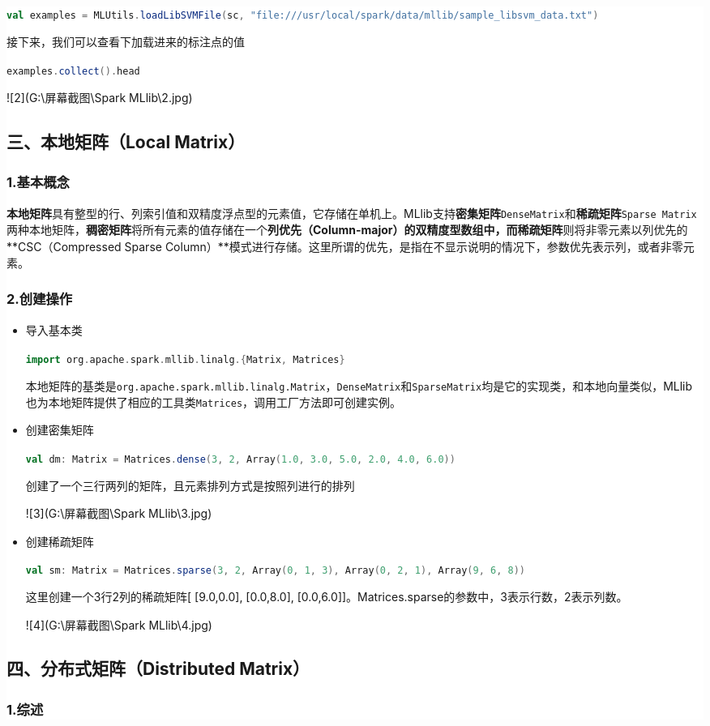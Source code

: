   ```scala
  val examples = MLUtils.loadLibSVMFile(sc, "file:///usr/local/spark/data/mllib/sample_libsvm_data.txt")
  ```

  接下来，我们可以查看下加载进来的标注点的值

  ```scala
  examples.collect().head
  ```

  ![2](G:\屏幕截图\Spark MLlib\2.jpg)

## 三、本地矩阵（Local Matrix）

### 1.基本概念

​	**本地矩阵**具有整型的行、列索引值和双精度浮点型的元素值，它存储在单机上。MLlib支持**密集矩阵**`DenseMatrix`和**稀疏矩阵**`Sparse Matrix`两种本地矩阵，**稠密矩阵**将所有元素的值存储在一个**列优先（Column-major）**的双精度型数组中，而**稀疏矩阵**则将非零元素以列优先的**CSC（Compressed Sparse Column）**模式进行存储。这里所谓的优先，是指在不显示说明的情况下，参数优先表示列，或者非零元素。

### 2.创建操作

- 导入基本类

  ```scala
  import org.apache.spark.mllib.linalg.{Matrix, Matrices}
  ```

  本地矩阵的基类是`org.apache.spark.mllib.linalg.Matrix`，`DenseMatrix`和`SparseMatrix`均是它的实现类，和本地向量类似，MLlib也为本地矩阵提供了相应的工具类`Matrices`，调用工厂方法即可创建实例。

- 创建密集矩阵

  ```scala
  val dm: Matrix = Matrices.dense(3, 2, Array(1.0, 3.0, 5.0, 2.0, 4.0, 6.0))
  ```

  创建了一个三行两列的矩阵，且元素排列方式是按照列进行的排列

  ![3](G:\屏幕截图\Spark MLlib\3.jpg)

- 创建稀疏矩阵

  ```scala
  val sm: Matrix = Matrices.sparse(3, 2, Array(0, 1, 3), Array(0, 2, 1), Array(9, 6, 8))
  ```

  这里创建一个3行2列的稀疏矩阵[ [9.0,0.0], [0.0,8.0], [0.0,6.0]]。Matrices.sparse的参数中，3表示行数，2表示列数。

  ![4](G:\屏幕截图\Spark MLlib\4.jpg)

## 四、分布式矩阵（Distributed Matrix）

### 1.综述
